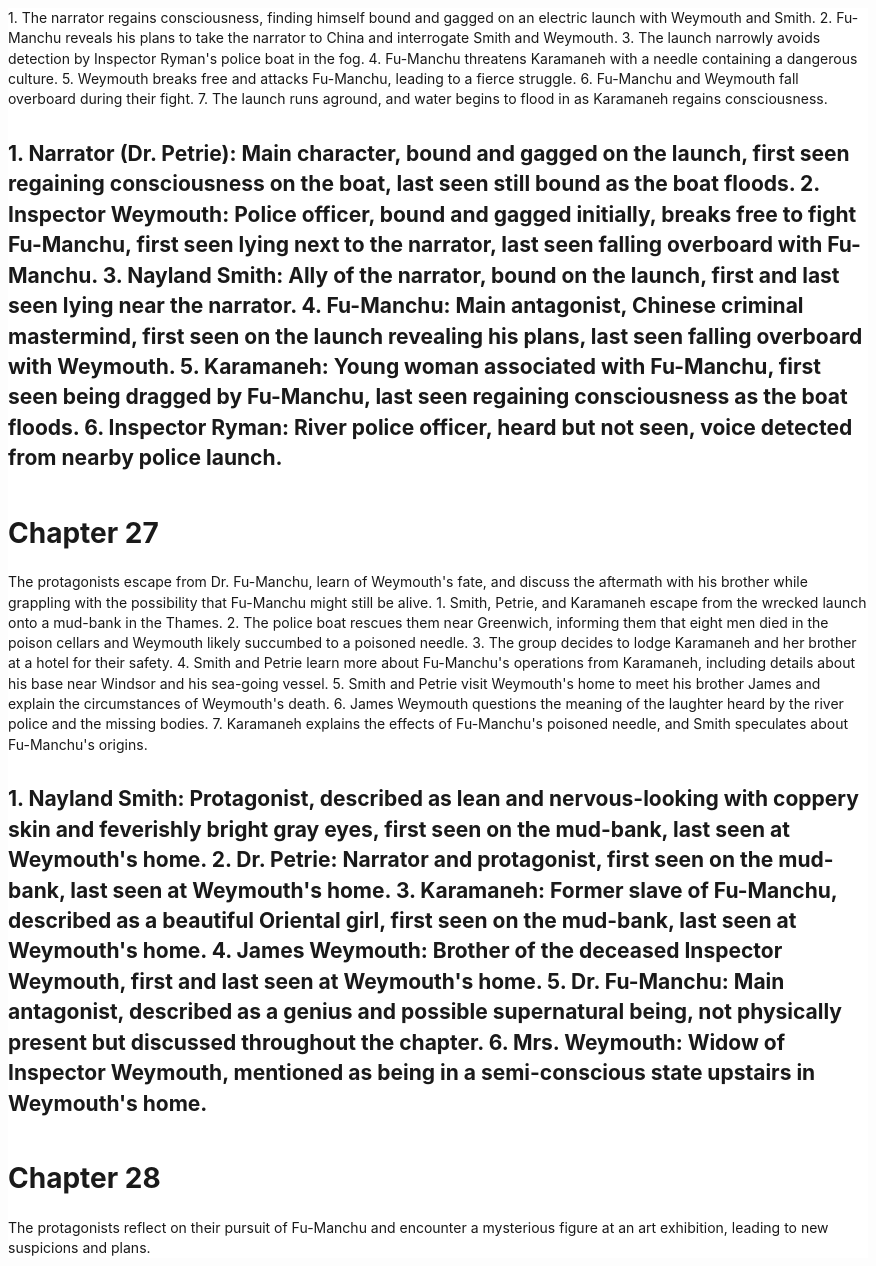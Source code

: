 <events>
1. The narrator regains consciousness, finding himself bound and gagged on an electric launch with Weymouth and Smith.
2. Fu-Manchu reveals his plans to take the narrator to China and interrogate Smith and Weymouth.
3. The launch narrowly avoids detection by Inspector Ryman's police boat in the fog.
4. Fu-Manchu threatens Karamaneh with a needle containing a dangerous culture.
5. Weymouth breaks free and attacks Fu-Manchu, leading to a fierce struggle.
6. Fu-Manchu and Weymouth fall overboard during their fight.
7. The launch runs aground, and water begins to flood in as Karamaneh regains consciousness.
</events>

<characters>1. Narrator (Dr. Petrie): Main character, bound and gagged on the launch, first seen regaining consciousness on the boat, last seen still bound as the boat floods.
2. Inspector Weymouth: Police officer, bound and gagged initially, breaks free to fight Fu-Manchu, first seen lying next to the narrator, last seen falling overboard with Fu-Manchu.
3. Nayland Smith: Ally of the narrator, bound on the launch, first and last seen lying near the narrator.
4. Fu-Manchu: Main antagonist, Chinese criminal mastermind, first seen on the launch revealing his plans, last seen falling overboard with Weymouth.
5. Karamaneh: Young woman associated with Fu-Manchu, first seen being dragged by Fu-Manchu, last seen regaining consciousness as the boat floods.
6. Inspector Ryman: River police officer, heard but not seen, voice detected from nearby police launch.</characters>
----------------
# Chapter 27
<synopsis>
The protagonists escape from Dr. Fu-Manchu, learn of Weymouth's fate, and discuss the aftermath with his brother while grappling with the possibility that Fu-Manchu might still be alive.
</synopsis>

<events>
1. Smith, Petrie, and Karamaneh escape from the wrecked launch onto a mud-bank in the Thames.
2. The police boat rescues them near Greenwich, informing them that eight men died in the poison cellars and Weymouth likely succumbed to a poisoned needle.
3. The group decides to lodge Karamaneh and her brother at a hotel for their safety.
4. Smith and Petrie learn more about Fu-Manchu's operations from Karamaneh, including details about his base near Windsor and his sea-going vessel.
5. Smith and Petrie visit Weymouth's home to meet his brother James and explain the circumstances of Weymouth's death.
6. James Weymouth questions the meaning of the laughter heard by the river police and the missing bodies.
7. Karamaneh explains the effects of Fu-Manchu's poisoned needle, and Smith speculates about Fu-Manchu's origins.
</events>

<characters>1. Nayland Smith: Protagonist, described as lean and nervous-looking with coppery skin and feverishly bright gray eyes, first seen on the mud-bank, last seen at Weymouth's home.
2. Dr. Petrie: Narrator and protagonist, first seen on the mud-bank, last seen at Weymouth's home.
3. Karamaneh: Former slave of Fu-Manchu, described as a beautiful Oriental girl, first seen on the mud-bank, last seen at Weymouth's home.
4. James Weymouth: Brother of the deceased Inspector Weymouth, first and last seen at Weymouth's home.
5. Dr. Fu-Manchu: Main antagonist, described as a genius and possible supernatural being, not physically present but discussed throughout the chapter.
6. Mrs. Weymouth: Widow of Inspector Weymouth, mentioned as being in a semi-conscious state upstairs in Weymouth's home.</characters>
----------------
# Chapter 28
<synopsis>
The protagonists reflect on their pursuit of Fu-Manchu and encounter a mysterious figure at an art exhibition, leading to new suspicions and plans.